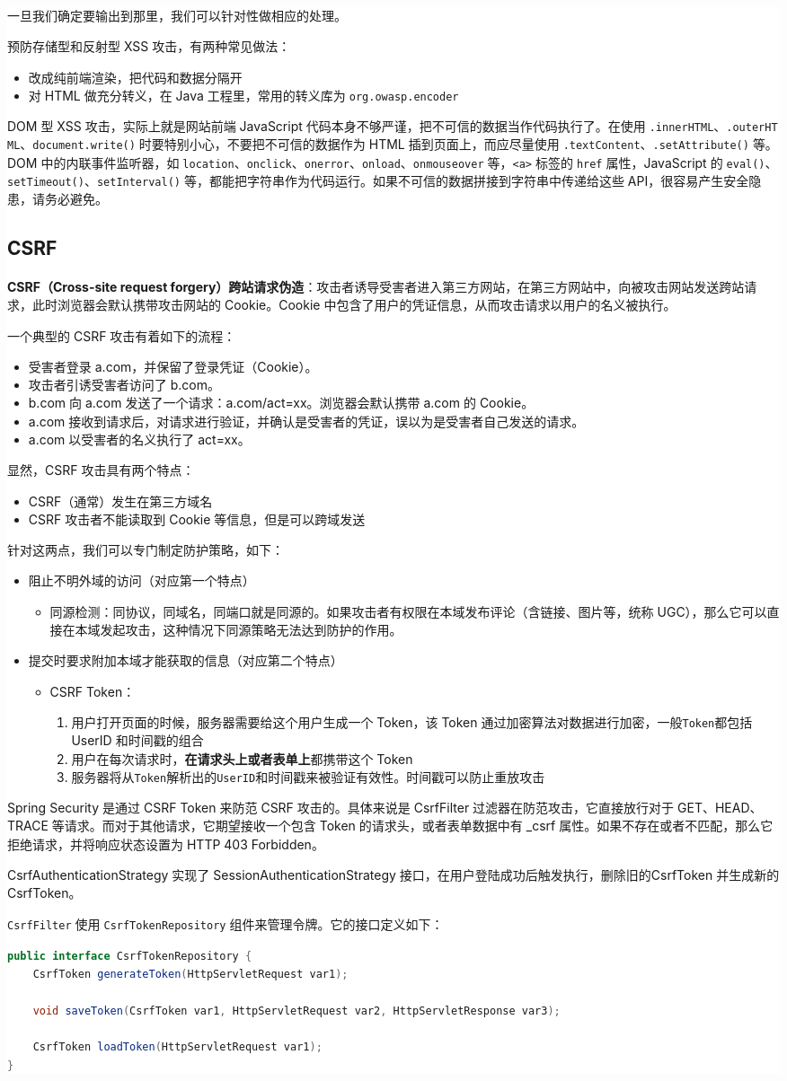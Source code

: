   一旦我们确定要输出到那里，我们可以针对性做相应的处理。



预防存储型和反射型 XSS 攻击，有两种常见做法：

- 改成纯前端渲染，把代码和数据分隔开
- 对 HTML 做充分转义，在 Java 工程里，常用的转义库为 `org.owasp.encoder`



DOM 型 XSS 攻击，实际上就是网站前端 JavaScript 代码本身不够严谨，把不可信的数据当作代码执行了。在使用 `.innerHTML`、`.outerHTML`、`document.write()` 时要特别小心，不要把不可信的数据作为 HTML 插到页面上，而应尽量使用 `.textContent`、`.setAttribute()` 等。DOM 中的内联事件监听器，如 `location`、`onclick`、`onerror`、`onload`、`onmouseover` 等，`<a>` 标签的 `href` 属性，JavaScript 的 `eval()`、`setTimeout()`、`setInterval()` 等，都能把字符串作为代码运行。如果不可信的数据拼接到字符串中传递给这些 API，很容易产生安全隐患，请务必避免。

## CSRF

**CSRF（Cross-site request forgery）跨站请求伪造**：攻击者诱导受害者进入第三方网站，在第三方网站中，向被攻击网站发送跨站请求，此时浏览器会默认携带攻击网站的 Cookie。Cookie 中包含了用户的凭证信息，从而攻击请求以用户的名义被执行。

一个典型的 CSRF 攻击有着如下的流程：

- 受害者登录 a.com，并保留了登录凭证（Cookie）。
- 攻击者引诱受害者访问了 b.com。
- b.com 向 a.com 发送了一个请求：a.com/act=xx。浏览器会默认携带 a.com 的 Cookie。
- a.com 接收到请求后，对请求进行验证，并确认是受害者的凭证，误以为是受害者自己发送的请求。
- a.com 以受害者的名义执行了 act=xx。

显然，CSRF 攻击具有两个特点：

- CSRF（通常）发生在第三方域名
- CSRF 攻击者不能读取到 Cookie 等信息，但是可以跨域发送



针对这两点，我们可以专门制定防护策略，如下：

- 阻止不明外域的访问（对应第一个特点）

  - 同源检测：同协议，同域名，同端口就是同源的。如果攻击者有权限在本域发布评论（含链接、图片等，统称 UGC），那么它可以直接在本域发起攻击，这种情况下同源策略无法达到防护的作用。

- 提交时要求附加本域才能获取的信息（对应第二个特点）

  - CSRF Token：

    1. 用户打开页面的时候，服务器需要给这个用户生成一个 Token，该 Token 通过加密算法对数据进行加密，一般`Token`都包括 UserID 和时间戳的组合
    2. 用户在每次请求时，**在请求头上或者表单上**都携带这个 Token
    3. 服务器将从`Token`解析出的`UserID`和时间戳来被验证有效性。时间戳可以防止重放攻击



Spring Security 是通过 CSRF Token 来防范 CSRF 攻击的。具体来说是 CsrfFilter 过滤器在防范攻击，它直接放行对于 GET、HEAD、TRACE 等请求。而对于其他请求，它期望接收一个包含 Token 的请求头，或者表单数据中有 _csrf 属性。如果不存在或者不匹配，那么它拒绝请求，并将响应状态设置为 HTTP 403 Forbidden。

CsrfAuthenticationStrategy 实现了 SessionAuthenticationStrategy 接口，在用户登陆成功后触发执行，删除旧的CsrfToken 并生成新的 CsrfToken。



`CsrfFilter` 使用 `CsrfTokenRepository` 组件来管理令牌。它的接口定义如下：

~~~java
public interface CsrfTokenRepository {
    CsrfToken generateToken(HttpServletRequest var1);

    void saveToken(CsrfToken var1, HttpServletRequest var2, HttpServletResponse var3);

    CsrfToken loadToken(HttpServletRequest var1);
}
~~~
